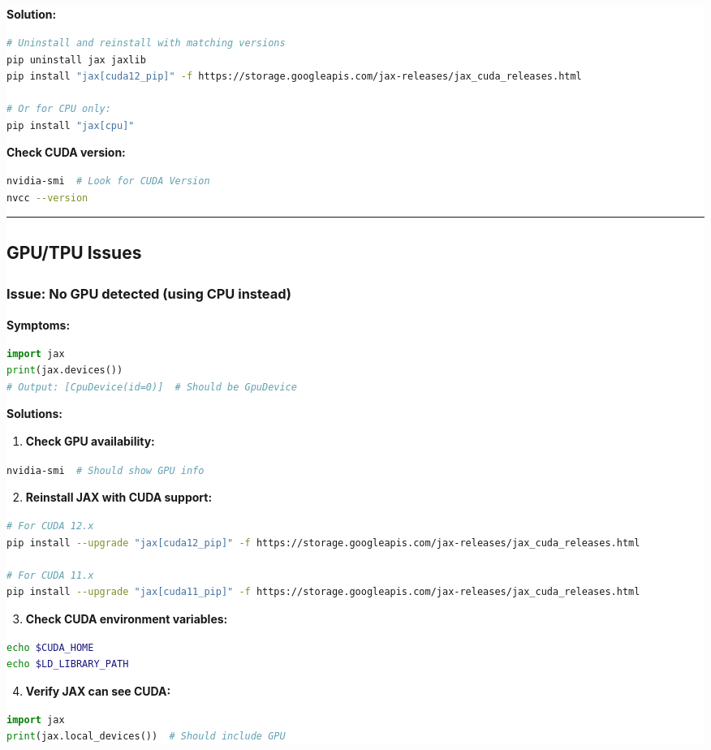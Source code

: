 **Solution:**
```bash
# Uninstall and reinstall with matching versions
pip uninstall jax jaxlib
pip install "jax[cuda12_pip]" -f https://storage.googleapis.com/jax-releases/jax_cuda_releases.html

# Or for CPU only:
pip install "jax[cpu]"
```

**Check CUDA version:**
```bash
nvidia-smi  # Look for CUDA Version
nvcc --version
```

---

## GPU/TPU Issues

### Issue: No GPU detected (using CPU instead)

**Symptoms:**
```python
import jax
print(jax.devices())
# Output: [CpuDevice(id=0)]  # Should be GpuDevice
```

**Solutions:**

1. **Check GPU availability:**
```bash
nvidia-smi  # Should show GPU info
```

2. **Reinstall JAX with CUDA support:**
```bash
# For CUDA 12.x
pip install --upgrade "jax[cuda12_pip]" -f https://storage.googleapis.com/jax-releases/jax_cuda_releases.html

# For CUDA 11.x
pip install --upgrade "jax[cuda11_pip]" -f https://storage.googleapis.com/jax-releases/jax_cuda_releases.html
```

3. **Check CUDA environment variables:**
```bash
echo $CUDA_HOME
echo $LD_LIBRARY_PATH
```

4. **Verify JAX can see CUDA:**
```python
import jax
print(jax.local_devices())  # Should include GPU
```
